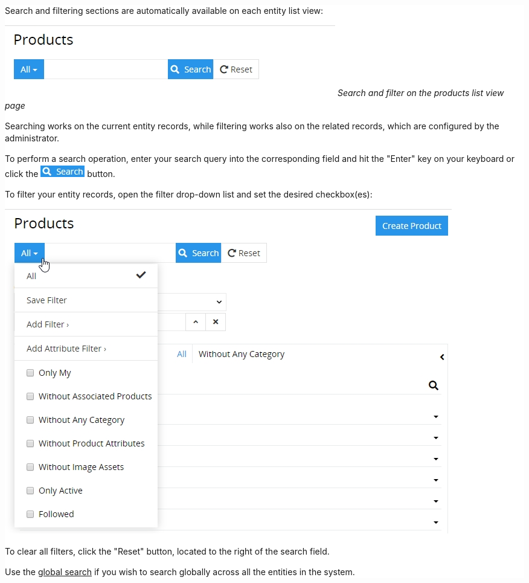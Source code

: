 Search and filtering sections are automatically available on each entity list view:

![Search and filtering](../../_assets/user-interface/search-filter.jpg) 
*Search and filter on the products list view page*

Searching works on the current entity records, while filtering works also on the related records, which are configured by the administrator.

To perform a search operation, enter your search query into the corresponding field and hit the "Enter" key on your keyboard or click the ![search-button](../../_assets/user-interface/search-button.jpg) button.

To filter your entity records, open the filter drop-down list and set the desired checkbox(es):

![Search and Filtering Panel](../../_assets/user-interface/search-and-filtering-panel.jpg) 

To clear all filters, click the "Reset" button, located to the right of the search field.

Use the [global search](#global-search) if you wish to search globally across all the entities in the system.
